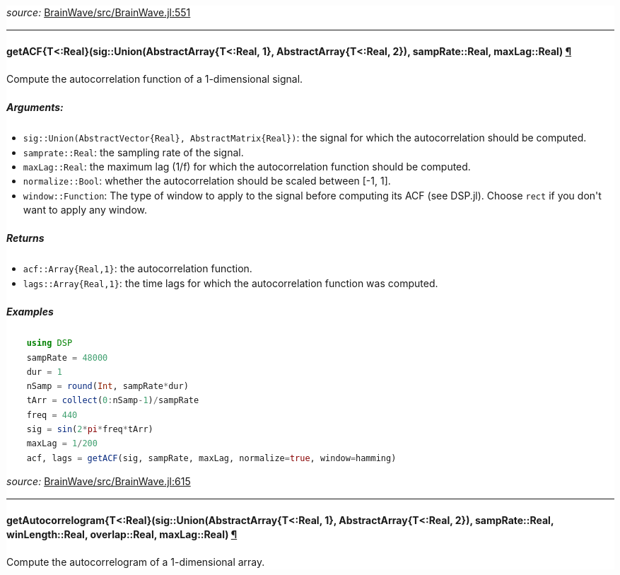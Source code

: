 

*source:*
[BrainWave/src/BrainWave.jl:551](file:///home/sam/.julia/v0.3/BrainWave/src/BrainWave.jl)

---

<a id="method__getacf.1" class="lexicon_definition"></a>
#### getACF{T<:Real}(sig::Union(AbstractArray{T<:Real, 1}, AbstractArray{T<:Real, 2}), sampRate::Real, maxLag::Real) [¶](#method__getacf.1)
Compute the autocorrelation function of a 1-dimensional signal.

##### Arguments:

* `sig::Union(AbstractVector{Real}, AbstractMatrix{Real})`: the signal for which the autocorrelation should be computed.
* `samprate::Real`: the sampling rate of the signal.
* `maxLag::Real`: the maximum lag (1/f) for which the autocorrelation function should be computed.
* `normalize::Bool`: whether the autocorrelation should be scaled between [-1, 1].
* `window::Function`: The type of window to apply to the signal before computing its ACF (see DSP.jl).
                      Choose `rect` if you don't want to apply any window.

##### Returns

* `acf::Array{Real,1}`: the autocorrelation function.
* `lags::Array{Real,1}`: the time lags for which the autocorrelation function was computed.

##### Examples

```julia
    using DSP
    sampRate = 48000
    dur = 1
    nSamp = round(Int, sampRate*dur)
    tArr = collect(0:nSamp-1)/sampRate
    freq = 440
    sig = sin(2*pi*freq*tArr)
    maxLag = 1/200
    acf, lags = getACF(sig, sampRate, maxLag, normalize=true, window=hamming)
```



*source:*
[BrainWave/src/BrainWave.jl:615](file:///home/sam/.julia/v0.3/BrainWave/src/BrainWave.jl)

---

<a id="method__getautocorrelogram.1" class="lexicon_definition"></a>
#### getAutocorrelogram{T<:Real}(sig::Union(AbstractArray{T<:Real, 1}, AbstractArray{T<:Real, 2}), sampRate::Real, winLength::Real, overlap::Real, maxLag::Real) [¶](#method__getautocorrelogram.1)
Compute the autocorrelogram of a 1-dimensional array.
    